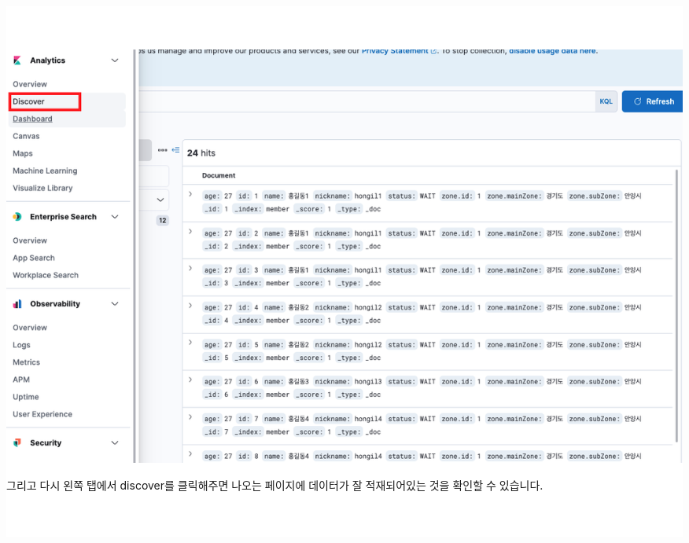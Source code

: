 <Br><Br>

![그림4](https://github.com/backtony/blog-code/blob/master/elk/img/6/2-4.PNG?raw=true)  

그리고 다시 왼쪽 탭에서 discover를 클릭해주면 나오는 페이지에 데이터가 잘 적재되어있는 것을 확인할 수 있습니다.  

<Br><br>
